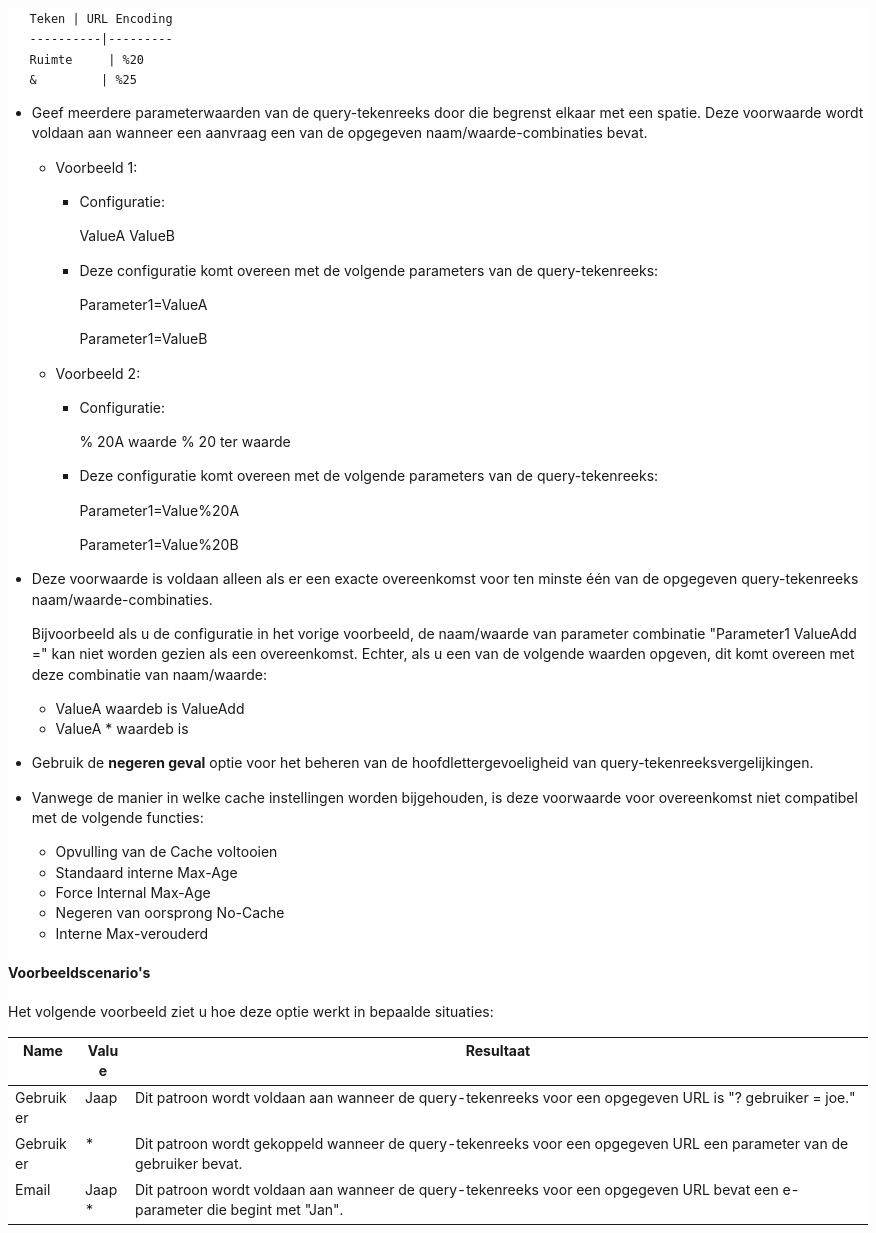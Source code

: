        Teken | URL Encoding
       ----------|---------
       Ruimte     | %20
       &         | %25

- Geef meerdere parameterwaarden van de query-tekenreeks door die begrenst elkaar met een spatie. Deze voorwaarde wordt voldaan aan wanneer een aanvraag een van de opgegeven naam/waarde-combinaties bevat.

   - Voorbeeld 1:

     - Configuratie:

       ValueA ValueB

     - Deze configuratie komt overeen met de volgende parameters van de query-tekenreeks:

       Parameter1=ValueA
    
       Parameter1=ValueB

   - Voorbeeld 2:

     - Configuratie: 

        % 20A waarde % 20 ter waarde

     - Deze configuratie komt overeen met de volgende parameters van de query-tekenreeks:

       Parameter1=Value%20A

       Parameter1=Value%20B

- Deze voorwaarde is voldaan alleen als er een exacte overeenkomst voor ten minste één van de opgegeven query-tekenreeks naam/waarde-combinaties.

   Bijvoorbeeld als u de configuratie in het vorige voorbeeld, de naam/waarde van parameter combinatie "Parameter1 ValueAdd =" kan niet worden gezien als een overeenkomst. Echter, als u een van de volgende waarden opgeven, dit komt overeen met deze combinatie van naam/waarde:

   - ValueA waardeb is ValueAdd
   - ValueA * waardeb is

- Gebruik de **negeren geval** optie voor het beheren van de hoofdlettergevoeligheid van query-tekenreeksvergelijkingen.
    
- Vanwege de manier in welke cache instellingen worden bijgehouden, is deze voorwaarde voor overeenkomst niet compatibel met de volgende functies:
   - Opvulling van de Cache voltooien
   - Standaard interne Max-Age
   - Force Internal Max-Age
   - Negeren van oorsprong No-Cache
   - Interne Max-verouderd

#### <a name="sample-scenarios"></a>Voorbeeldscenario's
Het volgende voorbeeld ziet u hoe deze optie werkt in bepaalde situaties:

Name  | Value |  Resultaat
------|-------|--------
Gebruiker  | Jaap   | Dit patroon wordt voldaan aan wanneer de query-tekenreeks voor een opgegeven URL is "? gebruiker = joe."
Gebruiker  | *     | Dit patroon wordt gekoppeld wanneer de query-tekenreeks voor een opgegeven URL een parameter van de gebruiker bevat.
Email | Jaap\* | Dit patroon wordt voldaan aan wanneer de query-tekenreeks voor een opgegeven URL bevat een e-parameter die begint met "Jan".
